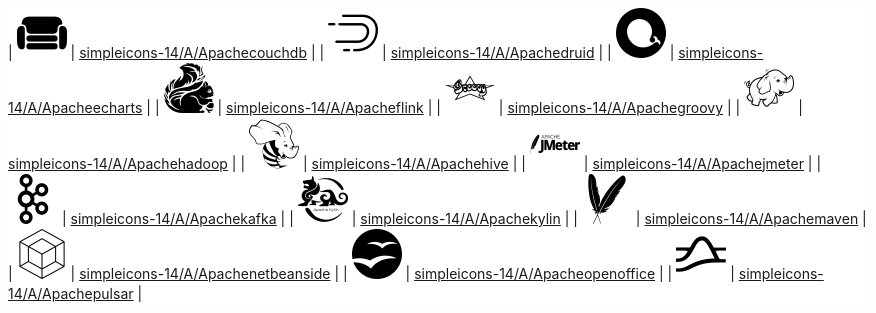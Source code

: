 | ![illustration of simpleicons-14/A/Apachecouchdb](../../simpleicons-14/A/Apachecouchdb.png) | [simpleicons-14/A/Apachecouchdb](../../simpleicons-14/A/Apachecouchdb.md) |
| ![illustration of simpleicons-14/A/Apachedruid](../../simpleicons-14/A/Apachedruid.png) | [simpleicons-14/A/Apachedruid](../../simpleicons-14/A/Apachedruid.md) |
| ![illustration of simpleicons-14/A/Apacheecharts](../../simpleicons-14/A/Apacheecharts.png) | [simpleicons-14/A/Apacheecharts](../../simpleicons-14/A/Apacheecharts.md) |
| ![illustration of simpleicons-14/A/Apacheflink](../../simpleicons-14/A/Apacheflink.png) | [simpleicons-14/A/Apacheflink](../../simpleicons-14/A/Apacheflink.md) |
| ![illustration of simpleicons-14/A/Apachegroovy](../../simpleicons-14/A/Apachegroovy.png) | [simpleicons-14/A/Apachegroovy](../../simpleicons-14/A/Apachegroovy.md) |
| ![illustration of simpleicons-14/A/Apachehadoop](../../simpleicons-14/A/Apachehadoop.png) | [simpleicons-14/A/Apachehadoop](../../simpleicons-14/A/Apachehadoop.md) |
| ![illustration of simpleicons-14/A/Apachehive](../../simpleicons-14/A/Apachehive.png) | [simpleicons-14/A/Apachehive](../../simpleicons-14/A/Apachehive.md) |
| ![illustration of simpleicons-14/A/Apachejmeter](../../simpleicons-14/A/Apachejmeter.png) | [simpleicons-14/A/Apachejmeter](../../simpleicons-14/A/Apachejmeter.md) |
| ![illustration of simpleicons-14/A/Apachekafka](../../simpleicons-14/A/Apachekafka.png) | [simpleicons-14/A/Apachekafka](../../simpleicons-14/A/Apachekafka.md) |
| ![illustration of simpleicons-14/A/Apachekylin](../../simpleicons-14/A/Apachekylin.png) | [simpleicons-14/A/Apachekylin](../../simpleicons-14/A/Apachekylin.md) |
| ![illustration of simpleicons-14/A/Apachemaven](../../simpleicons-14/A/Apachemaven.png) | [simpleicons-14/A/Apachemaven](../../simpleicons-14/A/Apachemaven.md) |
| ![illustration of simpleicons-14/A/Apachenetbeanside](../../simpleicons-14/A/Apachenetbeanside.png) | [simpleicons-14/A/Apachenetbeanside](../../simpleicons-14/A/Apachenetbeanside.md) |
| ![illustration of simpleicons-14/A/Apacheopenoffice](../../simpleicons-14/A/Apacheopenoffice.png) | [simpleicons-14/A/Apacheopenoffice](../../simpleicons-14/A/Apacheopenoffice.md) |
| ![illustration of simpleicons-14/A/Apachepulsar](../../simpleicons-14/A/Apachepulsar.png) | [simpleicons-14/A/Apachepulsar](../../simpleicons-14/A/Apachepulsar.md) |
